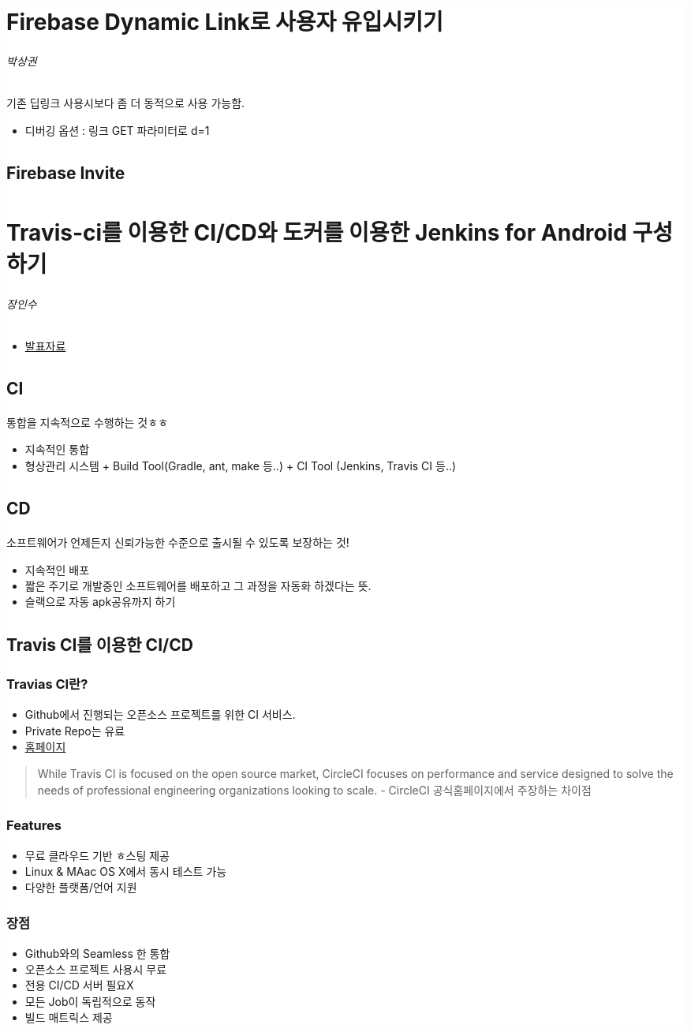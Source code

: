 
# Firebase Dynamic Link로 사용자 유입시키기
###### 박상권
기존 딥링크 사용시보다 좀 더 동적으로 사용 가능함.

* 디버깅 옵션 : 링크 GET 파라미터로 d=1

## Firebase Invite


# Travis-ci를 이용한 CI/CD와 도커를 이용한 Jenkins for Android 구성하기
###### 장인수
* [발표자료](https://www.slideshare.net/isjang98/travisci-cicd-jenkins-for-android-94750798)

## CI
통합을 지속적으로 수행하는 것ㅎㅎ
* 지속적인 통합
* 형상관리 시스템 + Build Tool(Gradle, ant, make 등..) + CI Tool (Jenkins, Travis CI 등..)

## CD
소프트웨어가 언제든지 신뢰가능한 수준으로 출시될 수 있도록 보장하는 것!
* 지속적인 배포
* 짧은 주기로 개발중인 소프트웨어를 배포하고 그 과정을 자동화 하겠다는 뜻.
* 슬랙으로 자동 apk공유까지 하기


## Travis CI를 이용한 CI/CD
### Travias CI란?
* Github에서 진행되는 오픈소스 프로젝트를 위한 CI 서비스.
* Private Repo는 유료
* [홈페이지](https://travis-ci.org)

> While Travis CI is focused on the open source market, CircleCI focuses on performance and service designed to solve the needs of professional engineering organizations looking to scale. - CircleCI 공식홈페이지에서 주장하는 차이점

### Features
* 무료 클라우드 기반 ㅎ스팅 제공
* Linux & MAac OS X에서 동시 테스트 가능
* 다양한 플랫폼/언어 지원

### 장점
* Github와의 Seamless 한 통합
* 오픈소스 프로젝트 사용시 무료
* 전용 CI/CD 서버 필요X
* 모든 Job이 독립적으로 동작
* 빌드 매트릭스 제공
